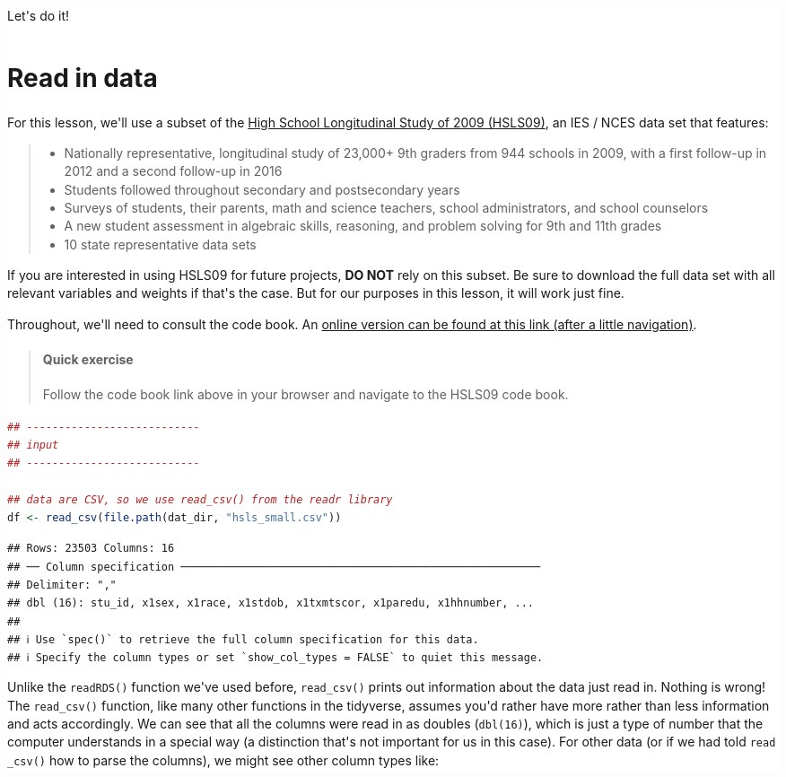 Let's do it!

# **Read** in data

For this lesson, we'll use a subset of the [High School Longitudinal
Study of 2009 (HSLS09)](https://nces.ed.gov/surveys/hsls09/), an IES /
NCES data set that features:

> * Nationally representative, longitudinal study of 23,000+ 9th graders
> from 944 schools in 2009, with a first follow-up in 2012 and a second
> follow-up in 2016  
> * Students followed throughout secondary and postsecondary years  
> * Surveys of students, their parents, math and science teachers,
>   school administrators, and school counselors   
> * A new student assessment in algebraic skills, reasoning, and problem solving for
>   9th and 11th grades   
> * 10 state representative data sets 

If you are interested in using HSLS09 for future projects, **DO NOT**
rely on this subset. Be sure to download the full data set with all
relevant variables and weights if that's the case. But for our
purposes in this lesson, it will work just fine.

Throughout, we'll need to consult the code book. An [online version can
be found at this link (after a little navigation)](https://nces.ed.gov/OnlineCodebook/). 

> #### Quick exercise 
> Follow the code book link above in your browser and navigate to the
> HSLS09 code book.




```r
## ---------------------------
## input
## ---------------------------

## data are CSV, so we use read_csv() from the readr library
df <- read_csv(file.path(dat_dir, "hsls_small.csv"))
```

```
## Rows: 23503 Columns: 16
## ── Column specification ────────────────────────────────────────────────────────
## Delimiter: ","
## dbl (16): stu_id, x1sex, x1race, x1stdob, x1txmtscor, x1paredu, x1hhnumber, ...
## 
## ℹ Use `spec()` to retrieve the full column specification for this data.
## ℹ Specify the column types or set `show_col_types = FALSE` to quiet this message.
```

Unlike the `readRDS()` function we've used before, `read_csv()` prints
out information about the data just read in. Nothing is wrong! The
`read_csv()` function, like many other functions in the tidyverse,
assumes you'd rather have more rather than less information and acts
accordingly.  We can see that all the columns were read in as doubles
(`dbl(16)`), which is just a type of number that the computer
understands in a special way (a distinction that's not important for
us in this case). For other data (or if we had told `read_csv()` how
to parse the columns), we might see other column types like:
